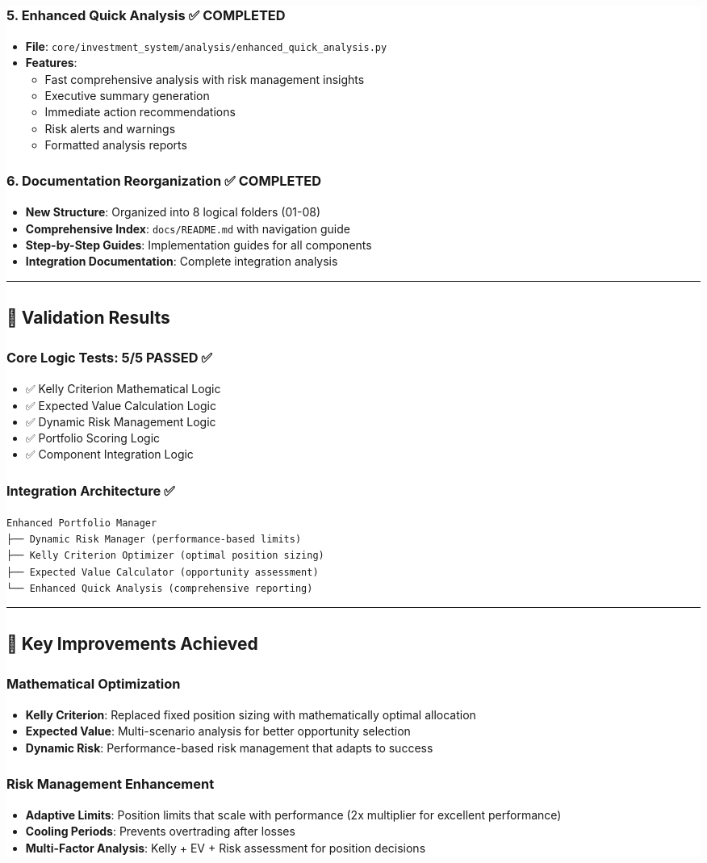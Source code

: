 ### **5. Enhanced Quick Analysis** ✅ COMPLETED
- **File**: `core/investment_system/analysis/enhanced_quick_analysis.py`
- **Features**:
  - Fast comprehensive analysis with risk management insights
  - Executive summary generation
  - Immediate action recommendations
  - Risk alerts and warnings
  - Formatted analysis reports

### **6. Documentation Reorganization** ✅ COMPLETED
- **New Structure**: Organized into 8 logical folders (01-08)
- **Comprehensive Index**: `docs/README.md` with navigation guide
- **Step-by-Step Guides**: Implementation guides for all components
- **Integration Documentation**: Complete integration analysis

---

## 🧪 **Validation Results**

### **Core Logic Tests: 5/5 PASSED** ✅
- ✅ Kelly Criterion Mathematical Logic
- ✅ Expected Value Calculation Logic  
- ✅ Dynamic Risk Management Logic
- ✅ Portfolio Scoring Logic
- ✅ Component Integration Logic

### **Integration Architecture** ✅
```
Enhanced Portfolio Manager
├── Dynamic Risk Manager (performance-based limits)
├── Kelly Criterion Optimizer (optimal position sizing)
├── Expected Value Calculator (opportunity assessment)
└── Enhanced Quick Analysis (comprehensive reporting)
```

---

## 🚀 **Key Improvements Achieved**

### **Mathematical Optimization**
- **Kelly Criterion**: Replaced fixed position sizing with mathematically optimal allocation
- **Expected Value**: Multi-scenario analysis for better opportunity selection
- **Dynamic Risk**: Performance-based risk management that adapts to success

### **Risk Management Enhancement**
- **Adaptive Limits**: Position limits that scale with performance (2x multiplier for excellent performance)
- **Cooling Periods**: Prevents overtrading after losses
- **Multi-Factor Analysis**: Kelly + EV + Risk assessment for position decisions
